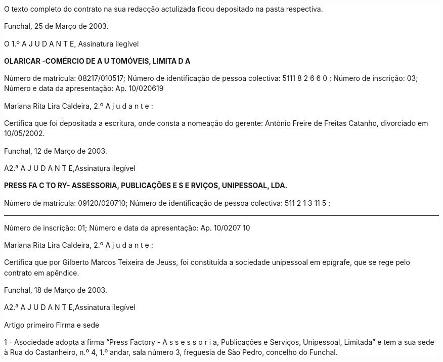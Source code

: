
O texto completo do contrato na sua redacção actulizada
ficou depositado na pasta respectiva.


Funchal, 25 de Março de 2003.


O 1.º A J U D A N T E, Assinatura ilegível


**OLARICAR -COMÉRCIO DE A U TOMÓVEIS, LIMITA D A**


Número de matrícula: 08217/010517;
Número de identificação de pessoa colectiva: 5111 8 2 6 6 0 ;
Número de inscrição: 03;
Número e data da apresentação: Ap. 10/020619


Mariana Rita Lira Caldeira, 2.º A j u d a n t e :


Certifica que foi depositada a escritura, onde consta a nomeação do gerente: António Freire de Freitas Catanho, divorciado em 10/05/2002.


Funchal, 12 de Março de 2003.


A2.ª A J U D A N T E,Assinatura ilegível


**PRESS FA C TO RY- ASSESSORIA, PUBLICAÇÕES E
S E RVIÇOS, UNIPESSOAL, LDA.**


Número de matrícula: 09120/020710;
Número de identificação de pessoa colectiva: 511 2 1 3 11 5 ;




---

Número de inscrição: 01;
Número e data da apresentação: Ap. 10/0207 10


Mariana Rita Lira Caldeira, 2.º A j u d a n t e :


Certifica que por Gilberto Marcos Teixeira de Jeuss, foi constituída a sociedade unipessoal em epígrafe, que se rege pelo
contrato em apêndice.


Funchal, 18 de Março de 2003.


A2.ª A J U D A N T E,Assinatura ilegível


Artigo primeiro
Firma e sede


1 - Asociedade adopta a firma “Press Factory - A s s e s s o r i a,
Publicações e Serviços, Unipessoal, Limitada” e tem a
sua sede à Rua do Castanheiro, n.º 4, 1.º andar, sala
número 3, freguesia de São Pedro, concelho do Funchal.
